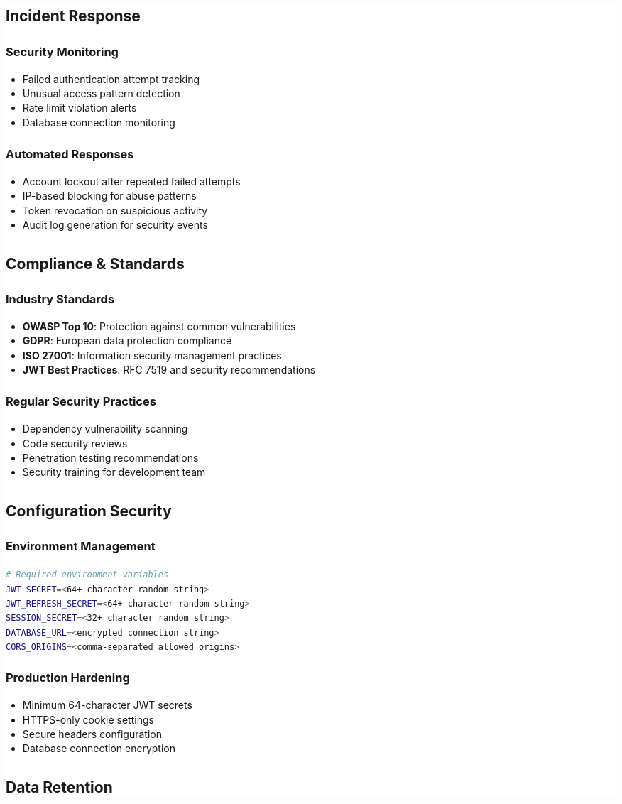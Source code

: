## Incident Response

### Security Monitoring
- Failed authentication attempt tracking
- Unusual access pattern detection
- Rate limit violation alerts
- Database connection monitoring

### Automated Responses
- Account lockout after repeated failed attempts
- IP-based blocking for abuse patterns
- Token revocation on suspicious activity
- Audit log generation for security events

## Compliance & Standards

### Industry Standards
- **OWASP Top 10**: Protection against common vulnerabilities
- **GDPR**: European data protection compliance
- **ISO 27001**: Information security management practices
- **JWT Best Practices**: RFC 7519 and security recommendations

### Regular Security Practices
- Dependency vulnerability scanning
- Code security reviews
- Penetration testing recommendations
- Security training for development team

## Configuration Security

### Environment Management
```bash
# Required environment variables
JWT_SECRET=<64+ character random string>
JWT_REFRESH_SECRET=<64+ character random string>
SESSION_SECRET=<32+ character random string>
DATABASE_URL=<encrypted connection string>
CORS_ORIGINS=<comma-separated allowed origins>
```

### Production Hardening
- Minimum 64-character JWT secrets
- HTTPS-only cookie settings
- Secure headers configuration
- Database connection encryption

## Data Retention
